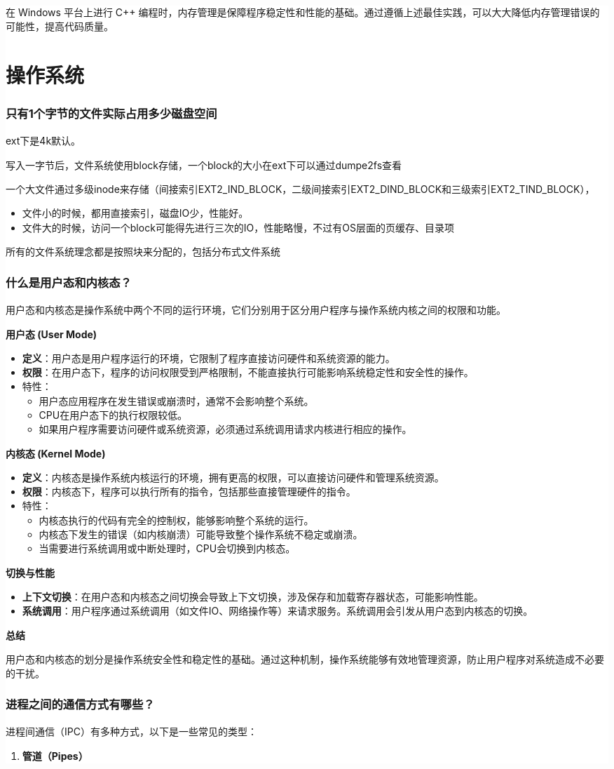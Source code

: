 在 Windows 平台上进行 C++ 编程时，内存管理是保障程序稳定性和性能的基础。通过遵循上述最佳实践，可以大大降低内存管理错误的可能性，提高代码质量。



# 操作系统

### 只有1个字节的文件实际占用多少磁盘空间

ext下是4k默认。

写入一字节后，文件系统使用block存储，一个block的大小在ext下可以通过dumpe2fs查看

一个大文件通过多级inode来存储（间接索引EXT2_IND_BLOCK，二级间接索引EXT2_DIND_BLOCK和三级索引EXT2_TIND_BLOCK），

- 文件小的时候，都用直接索引，磁盘IO少，性能好。
- 文件大的时候，访问一个block可能得先进行三次的IO，性能略慢，不过有OS层面的页缓存、目录项

所有的文件系统理念都是按照块来分配的，包括分布式文件系统



### 什么是用户态和内核态？

用户态和内核态是操作系统中两个不同的运行环境，它们分别用于区分用户程序与操作系统内核之间的权限和功能。

**用户态 (User Mode)**

- **定义**：用户态是用户程序运行的环境，它限制了程序直接访问硬件和系统资源的能力。
- **权限**：在用户态下，程序的访问权限受到严格限制，不能直接执行可能影响系统稳定性和安全性的操作。
- 特性：
  - 用户态应用程序在发生错误或崩溃时，通常不会影响整个系统。
  - CPU在用户态下的执行权限较低。
  - 如果用户程序需要访问硬件或系统资源，必须通过系统调用请求内核进行相应的操作。

**内核态 (Kernel Mode)**

- **定义**：内核态是操作系统内核运行的环境，拥有更高的权限，可以直接访问硬件和管理系统资源。
- **权限**：内核态下，程序可以执行所有的指令，包括那些直接管理硬件的指令。
- 特性：
  - 内核态执行的代码有完全的控制权，能够影响整个系统的运行。
  - 内核态下发生的错误（如内核崩溃）可能导致整个操作系统不稳定或崩溃。
  - 当需要进行系统调用或中断处理时，CPU会切换到内核态。

**切换与性能**

- **上下文切换**：在用户态和内核态之间切换会导致上下文切换，涉及保存和加载寄存器状态，可能影响性能。
- **系统调用**：用户程序通过系统调用（如文件IO、网络操作等）来请求服务。系统调用会引发从用户态到内核态的切换。

**总结**

用户态和内核态的划分是操作系统安全性和稳定性的基础。通过这种机制，操作系统能够有效地管理资源，防止用户程序对系统造成不必要的干扰。



### 进程之间的通信方式有哪些？

进程间通信（IPC）有多种方式，以下是一些常见的类型：

1. **管道（Pipes）**
